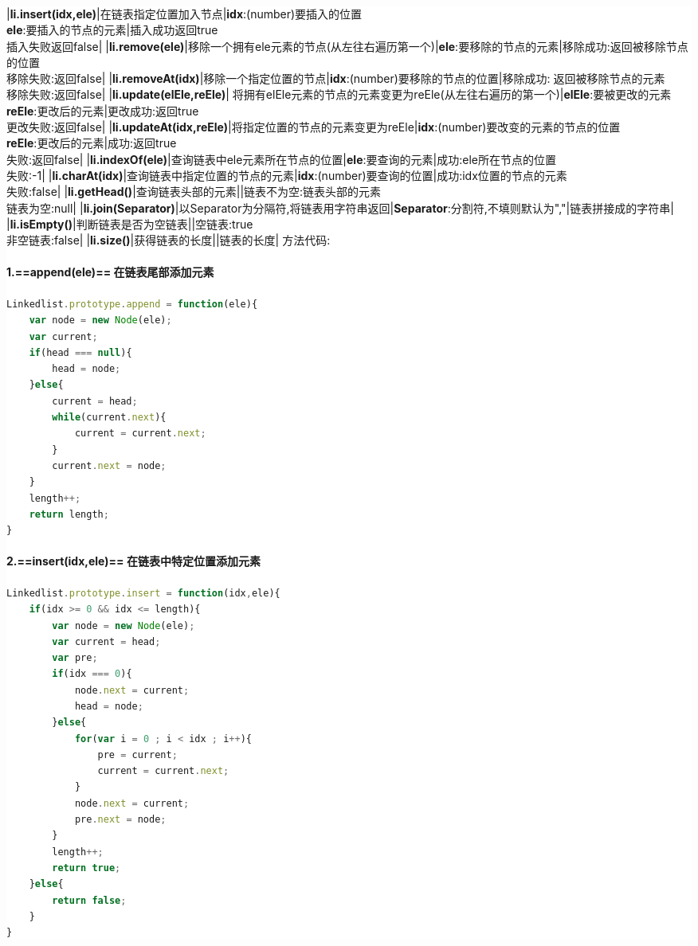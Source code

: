 |**li.insert(idx,ele)**|在链表指定位置加入节点|**idx**:(number)要插入的位置<br/>**ele**:要插入的节点的元素|插入成功返回true<br/>插入失败返回false|
|**li.remove(ele)**|移除一个拥有ele元素的节点(从左往右遍历第一个)|**ele**:要移除的节点的元素|移除成功:返回被移除节点的位置<br/>移除失败:返回false|
|**li.removeAt(idx)**|移除一个指定位置的节点|**idx**:(number)要移除的节点的位置|移除成功: 返回被移除节点的元素<br/>移除失败:返回false|
|**li.update(elEle,reEle)**| 将拥有elEle元素的节点的元素变更为reEle(从左往右遍历的第一个)|**elEle**:要被更改的元素<br/>**reEle**:更改后的元素|更改成功:返回true<br/>更改失败:返回false|
|**li.updateAt(idx,reEle)**|将指定位置的节点的元素变更为reEle|**idx**:(number)要改变的元素的节点的位置<br/>**reEle**:更改后的元素|成功:返回true<br/>失败:返回false|
|**li.indexOf(ele)**|查询链表中ele元素所在节点的位置|**ele**:要查询的元素|成功:ele所在节点的位置<br/>失败:-1|
|**li.charAt(idx)**|查询链表中指定位置的节点的元素|**idx**:(number)要查询的位置|成功:idx位置的节点的元素<br/>失败:false|
|**li.getHead()**|查询链表头部的元素||链表不为空:链表头部的元素<br/>链表为空:null|
|**li.join(Separator)**|以Separator为分隔符,将链表用字符串返回|**Separator**:分割符,不填则默认为","|链表拼接成的字符串|
|**li.isEmpty()**|判断链表是否为空链表||空链表:true<br/>非空链表:false|
|**li.size()**|获得链表的长度||链表的长度|
方法代码:
#### 1.==append(ele)== 在链表尾部添加元素

```javascript
Linkedlist.prototype.append = function(ele){
	var node = new Node(ele);
	var current;
	if(head === null){
	    head = node;
	}else{
	    current = head;
	    while(current.next){
	        current = current.next;
	    }
	    current.next = node;
	}
	length++;
	return length;
}
```

#### 2.==insert(idx,ele)== 在链表中特定位置添加元素

```javascript
Linkedlist.prototype.insert = function(idx,ele){
	if(idx >= 0 && idx <= length){
	    var node = new Node(ele);
	    var current = head;
	    var pre;
	    if(idx === 0){
	        node.next = current;
	        head = node;
	    }else{
	        for(var i = 0 ; i < idx ; i++){
	            pre = current;
	            current = current.next;
	        }
	        node.next = current;
	        pre.next = node;
	    }
	    length++;
	    return true;
	}else{
	    return false;
	}
}
```